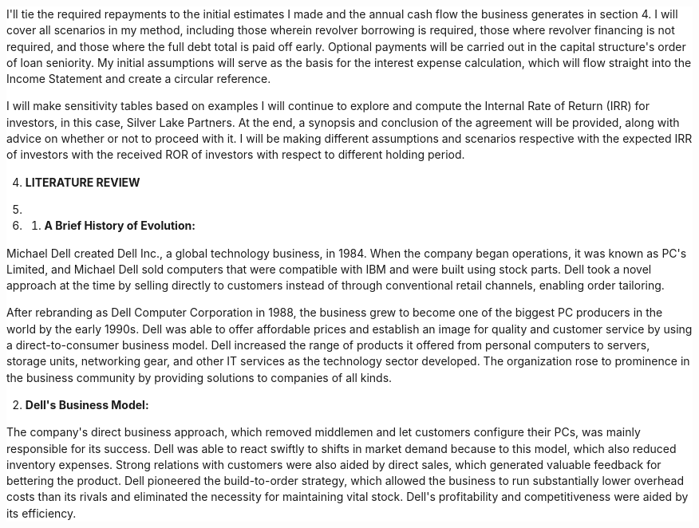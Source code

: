 I\'ll tie the required repayments to the initial estimates I made and
the annual cash flow the business generates in section 4. I will cover
all scenarios in my method, including those wherein revolver borrowing
is required, those where revolver financing is not required, and those
where the full debt total is paid off early. Optional payments will be
carried out in the capital structure\'s order of loan seniority. My
initial assumptions will serve as the basis for the interest expense
calculation, which will flow straight into the Income Statement and
create a circular reference.

I will make sensitivity tables based on examples I will continue to
explore and compute the Internal Rate of Return (IRR) for investors, in
this case, Silver Lake Partners. At the end, a synopsis and conclusion
of the agreement will be provided, along with advice on whether or not
to proceed with it. I will be making different assumptions and scenarios
respective with the expected IRR of investors with the received ROR of
investors with respect to different holding period.

4.  **LITERATURE REVIEW**



3.  

4.  1.  **A Brief History of Evolution:**

Michael Dell created Dell Inc., a global technology business, in 1984.
When the company began operations, it was known as PC\'s Limited, and
Michael Dell sold computers that were compatible with IBM and were built
using stock parts. Dell took a novel approach at the time by selling
directly to customers instead of through conventional retail channels,
enabling order tailoring.

After rebranding as Dell Computer Corporation in 1988, the business grew
to become one of the biggest PC producers in the world by the early
1990s. Dell was able to offer affordable prices and establish an image
for quality and customer service by using a direct-to-consumer business
model. Dell increased the range of products it offered from personal
computers to servers, storage units, networking gear, and other IT
services as the technology sector developed. The organization rose to
prominence in the business community by providing solutions to companies
of all kinds.

2.  **Dell\'s Business Model:**

The company\'s direct business approach, which removed middlemen and let
customers configure their PCs, was mainly responsible for its success.
Dell was able to react swiftly to shifts in market demand because to
this model, which also reduced inventory expenses. Strong relations with
customers were also aided by direct sales, which generated valuable
feedback for bettering the product. Dell pioneered the build-to-order
strategy, which allowed the business to run substantially lower overhead
costs than its rivals and eliminated the necessity for maintaining vital
stock. Dell\'s profitability and competitiveness were aided by its
efficiency.
